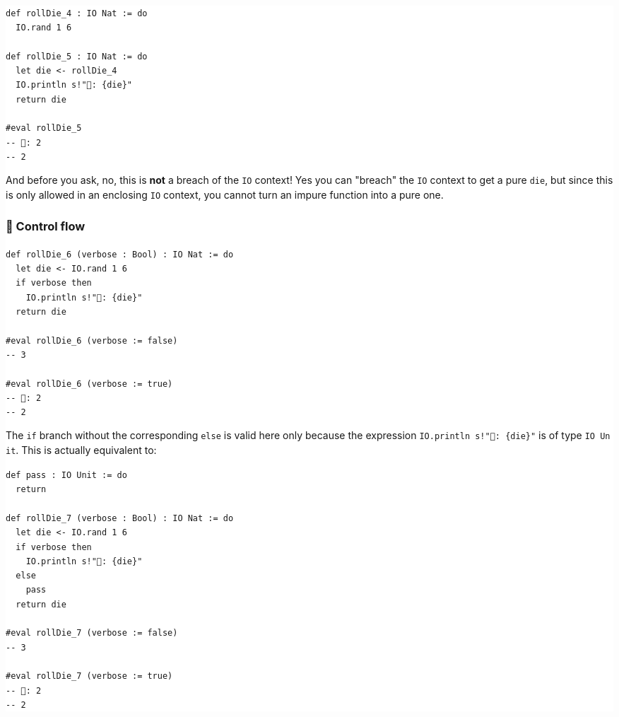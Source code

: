```lean
def rollDie_4 : IO Nat := do
  IO.rand 1 6

def rollDie_5 : IO Nat := do
  let die <- rollDie_4
  IO.println s!"🎲: {die}"
  return die

#eval rollDie_5
-- 🎲: 2
-- 2
```

And before you ask, no, this is **not** a breach of the `IO` context!
Yes you can "breach" the `IO` context to get a pure `die`,
but since this is only allowed in an
enclosing `IO` context, you cannot turn an impure function into a pure one.

### 🔀 Control flow


```lean
def rollDie_6 (verbose : Bool) : IO Nat := do
  let die <- IO.rand 1 6
  if verbose then
    IO.println s!"🎲: {die}"
  return die

#eval rollDie_6 (verbose := false)
-- 3

#eval rollDie_6 (verbose := true)
-- 🎲: 2
-- 2
```

The `if` branch without the corresponding `else` is valid here only
because the expression `IO.println s!"🎲: {die}"` is of type `IO Unit`.
This is actually equivalent to:

```lean
def pass : IO Unit := do
  return

def rollDie_7 (verbose : Bool) : IO Nat := do
  let die <- IO.rand 1 6
  if verbose then
    IO.println s!"🎲: {die}"
  else
    pass
  return die

#eval rollDie_7 (verbose := false)
-- 3

#eval rollDie_7 (verbose := true)
-- 🎲: 2
-- 2
```
